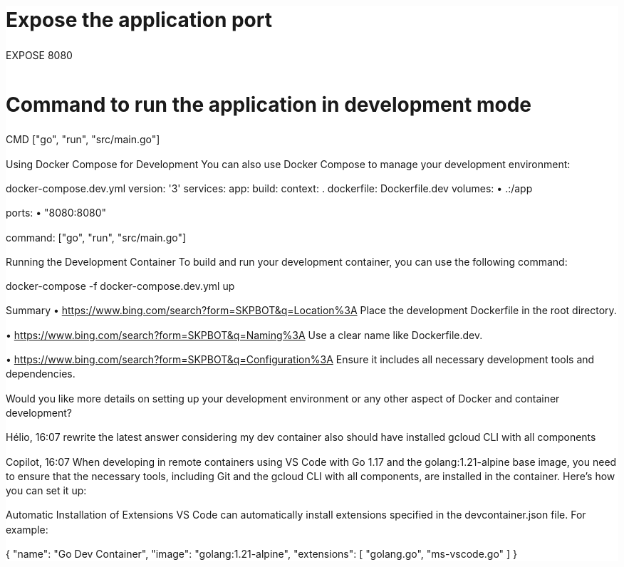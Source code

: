# Expose the application port
EXPOSE 8080

# Command to run the application in development mode
CMD ["go", "run", "src/main.go"]

Using Docker Compose for Development
You can also use Docker Compose to manage your development environment:

docker-compose.dev.yml
version: '3'
services:
app:
build:
context: .
dockerfile: Dockerfile.dev
volumes:
•  .:/app

ports:
•  "8080:8080"

command: ["go", "run", "src/main.go"]

Running the Development Container
To build and run your development container, you can use the following command:

docker-compose -f docker-compose.dev.yml up

Summary
•  https://www.bing.com/search?form=SKPBOT&q=Location%3A Place the development Dockerfile in the root directory.

•  https://www.bing.com/search?form=SKPBOT&q=Naming%3A Use a clear name like Dockerfile.dev.

•  https://www.bing.com/search?form=SKPBOT&q=Configuration%3A Ensure it includes all necessary development tools and dependencies.

Would you like more details on setting up your development environment or any other aspect of Docker and container development?

Hélio, 16:07
rewrite the latest answer considering my dev container also should have installed gcloud CLI with all components

Copilot, 16:07
When developing in remote containers using VS Code with Go 1.17 and the golang:1.21-alpine base image, you need to ensure that the necessary tools, including Git and the gcloud CLI with all components, are installed in the container. Here’s how you can set it up:

Automatic Installation of Extensions
VS Code can automatically install extensions specified in the devcontainer.json file. For example:

{
"name": "Go Dev Container",
"image": "golang:1.21-alpine",
"extensions": [
"golang.go",
"ms-vscode.go"
]
}
